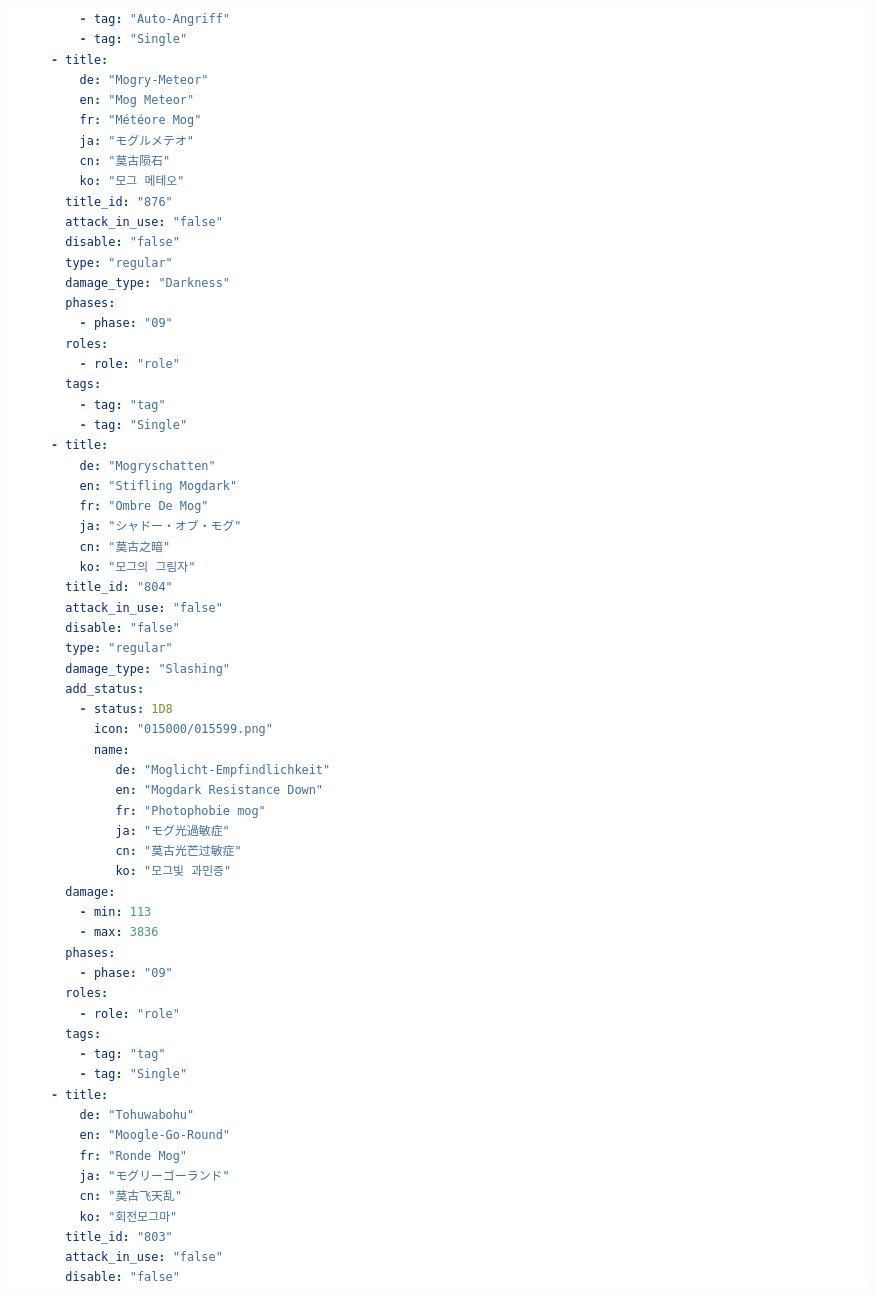 ```yaml
          - tag: "Auto-Angriff"
          - tag: "Single"
      - title:
          de: "Mogry-Meteor"
          en: "Mog Meteor"
          fr: "Météore Mog"
          ja: "モグルメテオ"
          cn: "莫古陨石"
          ko: "모그 메테오"
        title_id: "876"
        attack_in_use: "false"
        disable: "false"
        type: "regular"
        damage_type: "Darkness"
        phases:
          - phase: "09"
        roles:
          - role: "role"
        tags:
          - tag: "tag"
          - tag: "Single"
      - title:
          de: "Mogryschatten"
          en: "Stifling Mogdark"
          fr: "Ombre De Mog"
          ja: "シャドー・オブ・モグ"
          cn: "莫古之暗"
          ko: "모그의 그림자"
        title_id: "804"
        attack_in_use: "false"
        disable: "false"
        type: "regular"
        damage_type: "Slashing"
        add_status:
          - status: 1D8
            icon: "015000/015599.png"
            name:
               de: "Moglicht-Empfindlichkeit"
               en: "Mogdark Resistance Down"
               fr: "Photophobie mog"
               ja: "モグ光過敏症"
               cn: "莫古光芒过敏症"
               ko: "모그빛 과민증"
        damage:
          - min: 113
          - max: 3836
        phases:
          - phase: "09"
        roles:
          - role: "role"
        tags:
          - tag: "tag"
          - tag: "Single"
      - title:
          de: "Tohuwabohu"
          en: "Moogle-Go-Round"
          fr: "Ronde Mog"
          ja: "モグリーゴーランド"
          cn: "莫古飞天乱"
          ko: "회전모그마"
        title_id: "803"
        attack_in_use: "false"
        disable: "false"
```